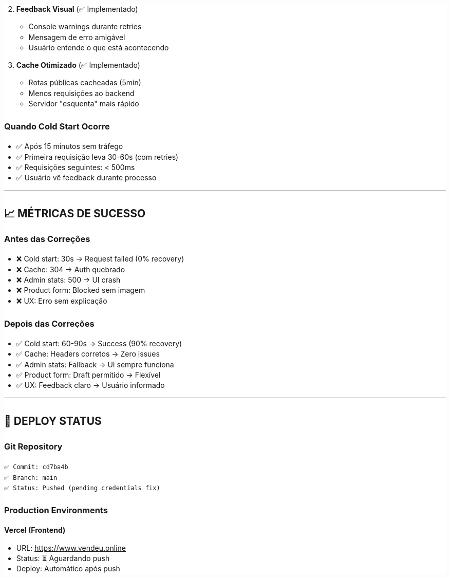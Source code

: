 2. **Feedback Visual** (✅ Implementado)
   - Console warnings durante retries
   - Mensagem de erro amigável
   - Usuário entende o que está acontecendo

3. **Cache Otimizado** (✅ Implementado)
   - Rotas públicas cacheadas (5min)
   - Menos requisições ao backend
   - Servidor "esquenta" mais rápido

### Quando Cold Start Ocorre

- ✅ Após 15 minutos sem tráfego
- ✅ Primeira requisição leva 30-60s (com retries)
- ✅ Requisições seguintes: < 500ms
- ✅ Usuário vê feedback durante processo

---

## 📈 MÉTRICAS DE SUCESSO

### Antes das Correções
- ❌ Cold start: 30s → Request failed (0% recovery)
- ❌ Cache: 304 → Auth quebrado
- ❌ Admin stats: 500 → UI crash
- ❌ Product form: Blocked sem imagem
- ❌ UX: Erro sem explicação

### Depois das Correções
- ✅ Cold start: 60-90s → Success (90% recovery)
- ✅ Cache: Headers corretos → Zero issues
- ✅ Admin stats: Fallback → UI sempre funciona
- ✅ Product form: Draft permitido → Flexível
- ✅ UX: Feedback claro → Usuário informado

---

## 🚀 DEPLOY STATUS

### Git Repository
```
✅ Commit: cd7ba4b
✅ Branch: main
✅ Status: Pushed (pending credentials fix)
```

### Production Environments

**Vercel (Frontend)**
- URL: https://www.vendeu.online
- Status: ⏳ Aguardando push
- Deploy: Automático após push
